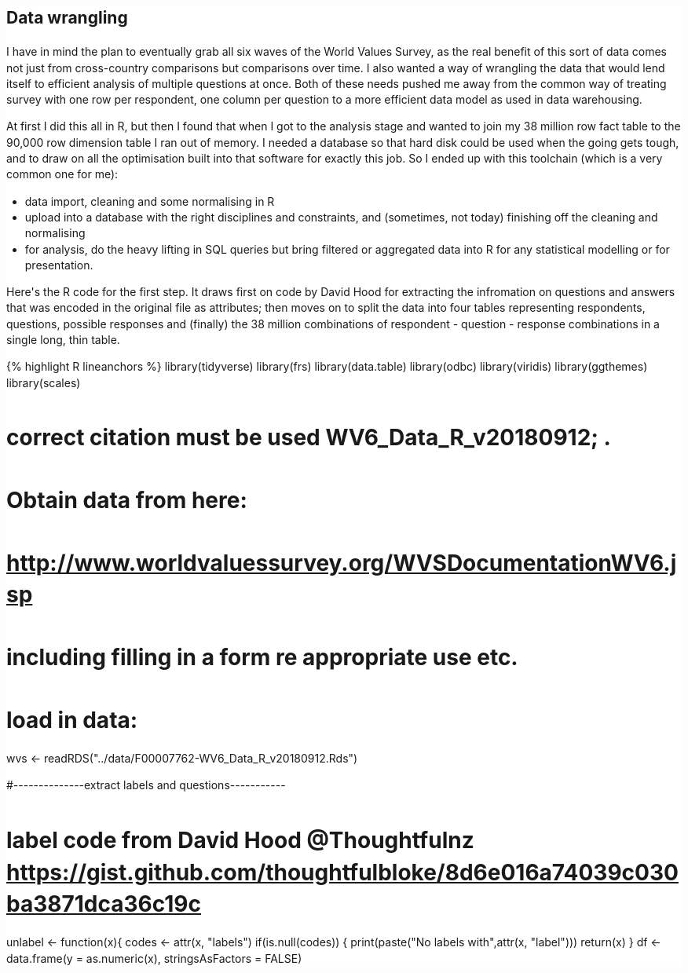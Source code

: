 ## Data wrangling

I have in mind the plan to eventually grab all six waves of the World Values Survey, as the real benefit of this sort of data comes not just from cross-country comparisons but comparisons over time. I also wanted a way of wrangling the data that would lend itself to efficient analysis of multiple questions at once. Both of these needs pushed me away from the common way of treating survey with one row per respondent, one column per question to a more efficient data model as used in data warehousing.

At first I did this all in R, but then I found that when I got to the analysis stage and wanted to join my 38 million row fact table to the 90,000 row dimension table I ran out of memory. I needed a database so that hard disk could be used when the going gets tough, and to draw on all the optimisation built into that software for exactly this job. So I ended up with this toolchain (which is a very common one for me):

* data import, cleaning and some normalising in R
* upload into a database with the right disciplines and constraints, and (sometimes, not today) finishing off the cleaning and normalising
* for analysis, do the heavy lifting in SQL queries but bring filtered or aggregated data into R for any statistical modelling or for presentation.

Here's the R code for the first step. It draws first on code by David Hood for extracting the infromation on questions and answers that was encoded in the original file as attributes; then moves on to split the data into four tables representing respondents, questions, possible responses and (finally) the 38 million combinations of respondent - question - response combinations in a single long, thin table.

{% highlight R lineanchors %}
library(tidyverse)
library(frs)
library(data.table)
library(odbc)
library(viridis)
library(ggthemes)
library(scales)

# correct citation must be used WV6_Data_R_v20180912; . 


# Obtain data from here:
# http://www.worldvaluessurvey.org/WVSDocumentationWV6.jsp
# including filling in a form re appropriate use etc.

# load in data:
wvs <- readRDS("../data/F00007762-WV6_Data_R_v20180912.Rds")

#--------------extract labels and questions-----------
# label code from David Hood @Thoughtfulnz https://gist.github.com/thoughtfulbloke/8d6e016a74039c030ba3871dca36c19c

unlabel <- function(x){
  codes <- attr(x, "labels")
  if(is.null(codes)) {
    print(paste("No labels with",attr(x, "label")))
    return(x)
  }
  df <- data.frame(y = as.numeric(x), stringsAsFactors = FALSE)
  